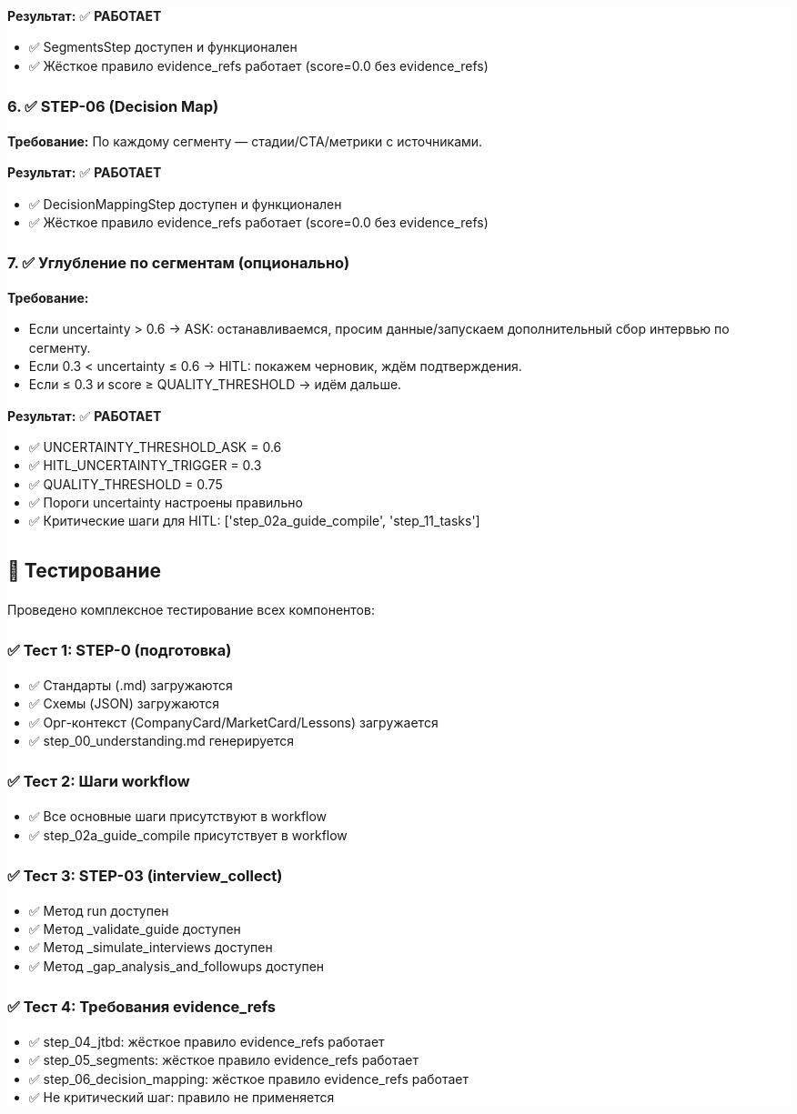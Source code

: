 **Результат:** ✅ **РАБОТАЕТ**
- ✅ SegmentsStep доступен и функционален
- ✅ Жёсткое правило evidence_refs работает (score=0.0 без evidence_refs)

### 6. ✅ STEP-06 (Decision Map)
**Требование:** По каждому сегменту — стадии/CTA/метрики с источниками.

**Результат:** ✅ **РАБОТАЕТ**
- ✅ DecisionMappingStep доступен и функционален
- ✅ Жёсткое правило evidence_refs работает (score=0.0 без evidence_refs)

### 7. ✅ Углубление по сегментам (опционально)
**Требование:**
- Если uncertainty > 0.6 → ASK: останавливаемся, просим данные/запускаем дополнительный сбор интервью по сегменту.
- Если 0.3 < uncertainty ≤ 0.6 → HITL: покажем черновик, ждём подтверждения.
- Если ≤ 0.3 и score ≥ QUALITY_THRESHOLD → идём дальше.

**Результат:** ✅ **РАБОТАЕТ**
- ✅ UNCERTAINTY_THRESHOLD_ASK = 0.6
- ✅ HITL_UNCERTAINTY_TRIGGER = 0.3
- ✅ QUALITY_THRESHOLD = 0.75
- ✅ Пороги uncertainty настроены правильно
- ✅ Критические шаги для HITL: ['step_02a_guide_compile', 'step_11_tasks']

## 🧪 Тестирование

Проведено комплексное тестирование всех компонентов:

### ✅ Тест 1: STEP-0 (подготовка)
- ✅ Стандарты (.md) загружаются
- ✅ Схемы (JSON) загружаются
- ✅ Орг-контекст (CompanyCard/MarketCard/Lessons) загружается
- ✅ step_00_understanding.md генерируется

### ✅ Тест 2: Шаги workflow
- ✅ Все основные шаги присутствуют в workflow
- ✅ step_02a_guide_compile присутствует в workflow

### ✅ Тест 3: STEP-03 (interview_collect)
- ✅ Метод run доступен
- ✅ Метод _validate_guide доступен
- ✅ Метод _simulate_interviews доступен
- ✅ Метод _gap_analysis_and_followups доступен

### ✅ Тест 4: Требования evidence_refs
- ✅ step_04_jtbd: жёсткое правило evidence_refs работает
- ✅ step_05_segments: жёсткое правило evidence_refs работает
- ✅ step_06_decision_mapping: жёсткое правило evidence_refs работает
- ✅ Не критический шаг: правило не применяется
